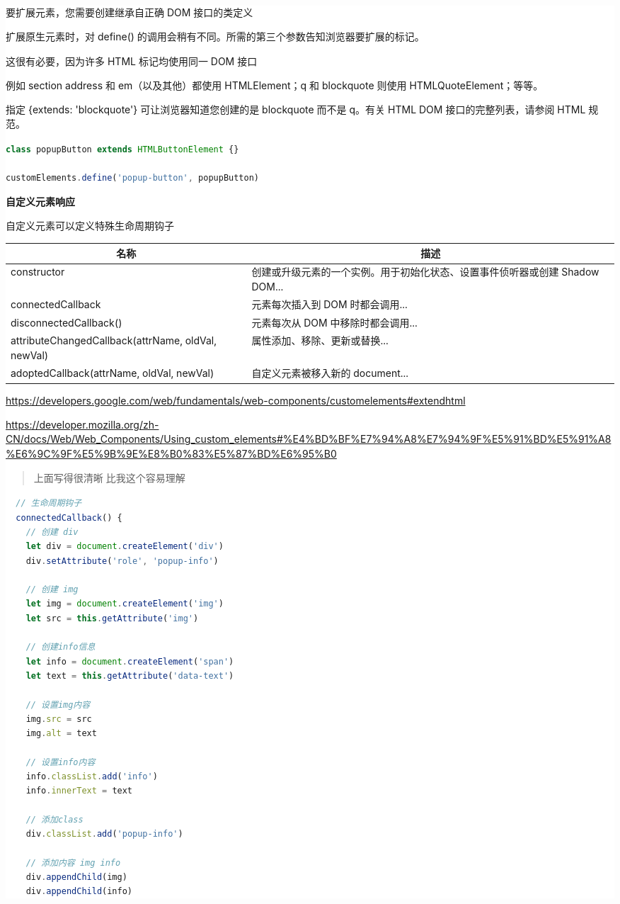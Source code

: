 
要扩展元素，您需要创建继承自正确 DOM 接口的类定义

扩展原生元素时，对 define() 的调用会稍有不同。所需的第三个参数告知浏览器要扩展的标记。

这很有必要，因为许多 HTML 标记均使用同一 DOM 接口

例如 section address 和 em（以及其他）都使用 HTMLElement；q 和 blockquote 则使用 HTMLQuoteElement；等等。

指定 {extends: 'blockquote'} 可让浏览器知道您创建的是 blockquote 而不是 q。有关 HTML DOM 接口的完整列表，请参阅 HTML 规范。



```js
class popupButton extends HTMLButtonElement {}

customElements.define('popup-button', popupButton)
```

**自定义元素响应**

自定义元素可以定义特殊生命周期钩子


|  名称   | 描述  |
| ---- | ---- |
| constructor | 创建或升级元素的一个实例。用于初始化状态、设置事件侦听器或创建 Shadow DOM... |
| connectedCallback | 元素每次插入到 DOM 时都会调用... |
| disconnectedCallback() | 	元素每次从 DOM 中移除时都会调用... |
| attributeChangedCallback(attrName, oldVal, newVal) | 属性添加、移除、更新或替换... |
| adoptedCallback(attrName, oldVal, newVal) | 自定义元素被移入新的 document... |

https://developers.google.com/web/fundamentals/web-components/customelements#extendhtml

https://developer.mozilla.org/zh-CN/docs/Web/Web_Components/Using_custom_elements#%E4%BD%BF%E7%94%A8%E7%94%9F%E5%91%BD%E5%91%A8%E6%9C%9F%E5%9B%9E%E8%B0%83%E5%87%BD%E6%95%B0

> 上面写得很清晰 比我这个容易理解

```js
  // 生命周期钩子
  connectedCallback() {
    // 创建 div
    let div = document.createElement('div')
    div.setAttribute('role', 'popup-info')

    // 创建 img
    let img = document.createElement('img')
    let src = this.getAttribute('img')

    // 创建info信息
    let info = document.createElement('span')
    let text = this.getAttribute('data-text')

    // 设置img内容
    img.src = src
    img.alt = text

    // 设置info内容
    info.classList.add('info')
    info.innerText = text

    // 添加class
    div.classList.add('popup-info')

    // 添加内容 img info
    div.appendChild(img)
    div.appendChild(info)
```